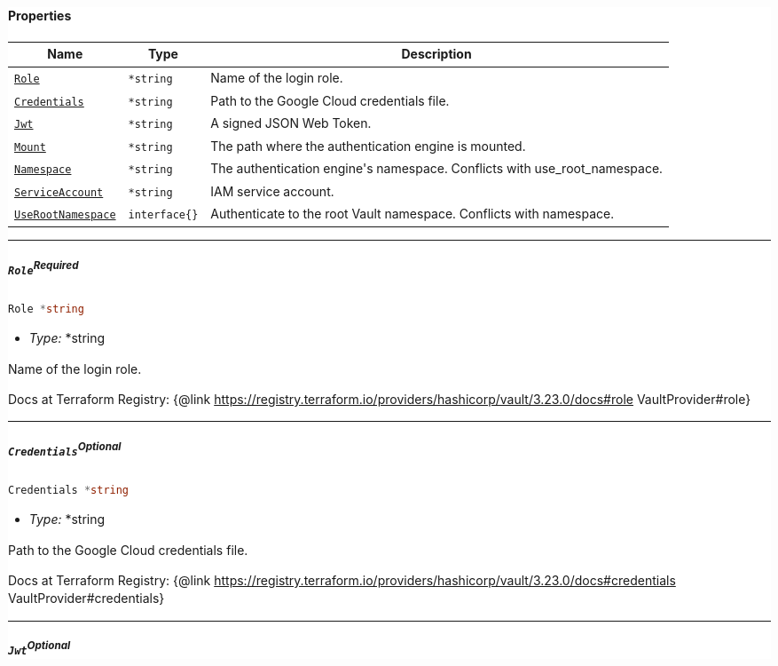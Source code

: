 #### Properties <a name="Properties" id="Properties"></a>

| **Name** | **Type** | **Description** |
| --- | --- | --- |
| <code><a href="#@cdktf/provider-vault.provider.VaultProviderAuthLoginGcp.property.role">Role</a></code> | <code>*string</code> | Name of the login role. |
| <code><a href="#@cdktf/provider-vault.provider.VaultProviderAuthLoginGcp.property.credentials">Credentials</a></code> | <code>*string</code> | Path to the Google Cloud credentials file. |
| <code><a href="#@cdktf/provider-vault.provider.VaultProviderAuthLoginGcp.property.jwt">Jwt</a></code> | <code>*string</code> | A signed JSON Web Token. |
| <code><a href="#@cdktf/provider-vault.provider.VaultProviderAuthLoginGcp.property.mount">Mount</a></code> | <code>*string</code> | The path where the authentication engine is mounted. |
| <code><a href="#@cdktf/provider-vault.provider.VaultProviderAuthLoginGcp.property.namespace">Namespace</a></code> | <code>*string</code> | The authentication engine's namespace. Conflicts with use_root_namespace. |
| <code><a href="#@cdktf/provider-vault.provider.VaultProviderAuthLoginGcp.property.serviceAccount">ServiceAccount</a></code> | <code>*string</code> | IAM service account. |
| <code><a href="#@cdktf/provider-vault.provider.VaultProviderAuthLoginGcp.property.useRootNamespace">UseRootNamespace</a></code> | <code>interface{}</code> | Authenticate to the root Vault namespace. Conflicts with namespace. |

---

##### `Role`<sup>Required</sup> <a name="Role" id="@cdktf/provider-vault.provider.VaultProviderAuthLoginGcp.property.role"></a>

```go
Role *string
```

- *Type:* *string

Name of the login role.

Docs at Terraform Registry: {@link https://registry.terraform.io/providers/hashicorp/vault/3.23.0/docs#role VaultProvider#role}

---

##### `Credentials`<sup>Optional</sup> <a name="Credentials" id="@cdktf/provider-vault.provider.VaultProviderAuthLoginGcp.property.credentials"></a>

```go
Credentials *string
```

- *Type:* *string

Path to the Google Cloud credentials file.

Docs at Terraform Registry: {@link https://registry.terraform.io/providers/hashicorp/vault/3.23.0/docs#credentials VaultProvider#credentials}

---

##### `Jwt`<sup>Optional</sup> <a name="Jwt" id="@cdktf/provider-vault.provider.VaultProviderAuthLoginGcp.property.jwt"></a>

